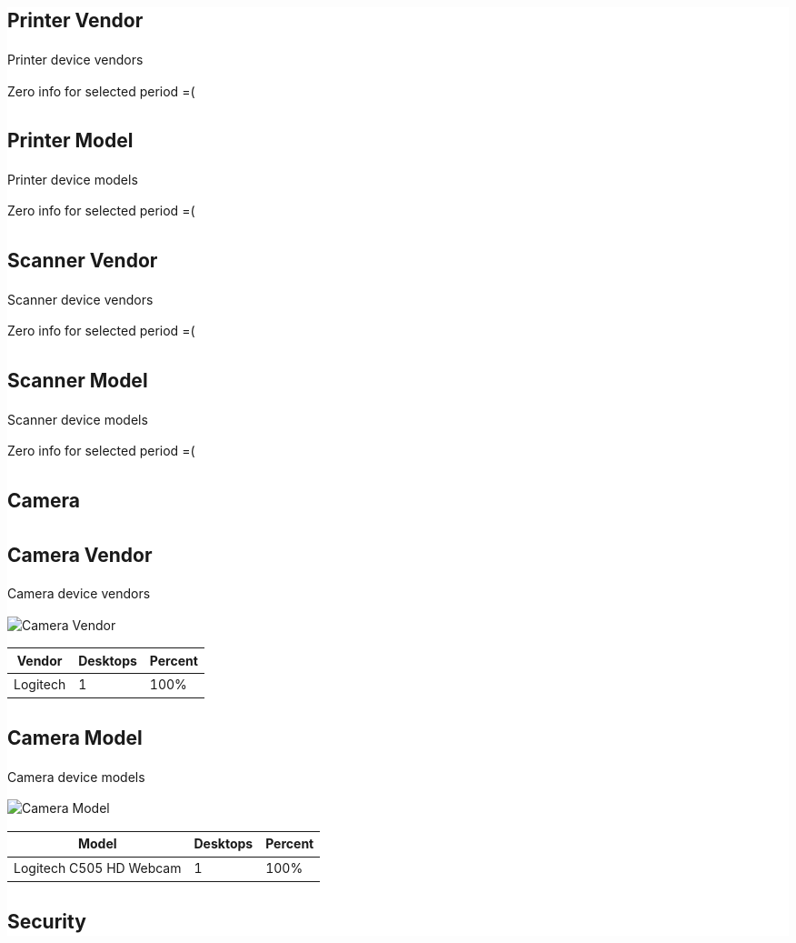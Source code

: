 Printer Vendor
--------------

Printer device vendors

Zero info for selected period =(

Printer Model
-------------

Printer device models

Zero info for selected period =(

Scanner Vendor
--------------

Scanner device vendors

Zero info for selected period =(

Scanner Model
-------------

Scanner device models

Zero info for selected period =(

Camera
------

Camera Vendor
-------------

Camera device vendors

![Camera Vendor](./images/pie_chart_bsd/camera_vendor.svg)


| Vendor   | Desktops | Percent |
|----------|----------|---------|
| Logitech | 1        | 100%    |

Camera Model
------------

Camera device models

![Camera Model](./images/pie_chart_bsd/camera_model.svg)


| Model                   | Desktops | Percent |
|-------------------------|----------|---------|
| Logitech C505 HD Webcam | 1        | 100%    |

Security
--------
